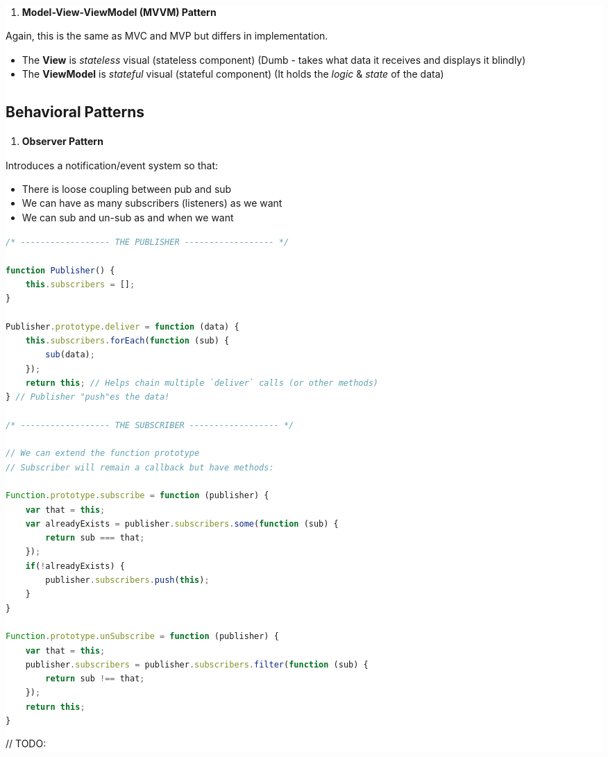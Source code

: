 1. **Model-View-ViewModel (MVVM) Pattern**

Again, this is the same as MVC and MVP but differs in implementation. 

- The **View** is *stateless* visual (stateless component) (Dumb - takes what data it receives and displays it blindly)
- The **ViewModel** is *stateful* visual (stateful component) (It holds the *logic* & *state* of the data)

## Behavioral Patterns

1. **Observer Pattern**

Introduces a notification/event system so that:
- There is loose coupling between pub and sub
- We can have as many subscribers (listeners) as we want
- We can sub and un-sub as and when we want

```javascript
/* ------------------ THE PUBLISHER ------------------ */

function Publisher() {
	this.subscribers = [];
}

Publisher.prototype.deliver = function (data) {
	this.subscribers.forEach(function (sub) {
		sub(data);
	});
	return this; // Helps chain multiple `deliver` calls (or other methods)
} // Publisher "push"es the data!

/* ------------------ THE SUBSCRIBER ------------------ */

// We can extend the function prototype
// Subscriber will remain a callback but have methods:

Function.prototype.subscribe = function (publisher) {
	var that = this;
	var alreadyExists = publisher.subscribers.some(function (sub) {
		return sub === that;
	});
	if(!alreadyExists) {
		publisher.subscribers.push(this);
	}
}

Function.prototype.unSubscribe = function (publisher) {
	var that = this;
	publisher.subscribers = publisher.subscribers.filter(function (sub) {
		return sub !== that;
	});
	return this;
}
```
// TODO: 
